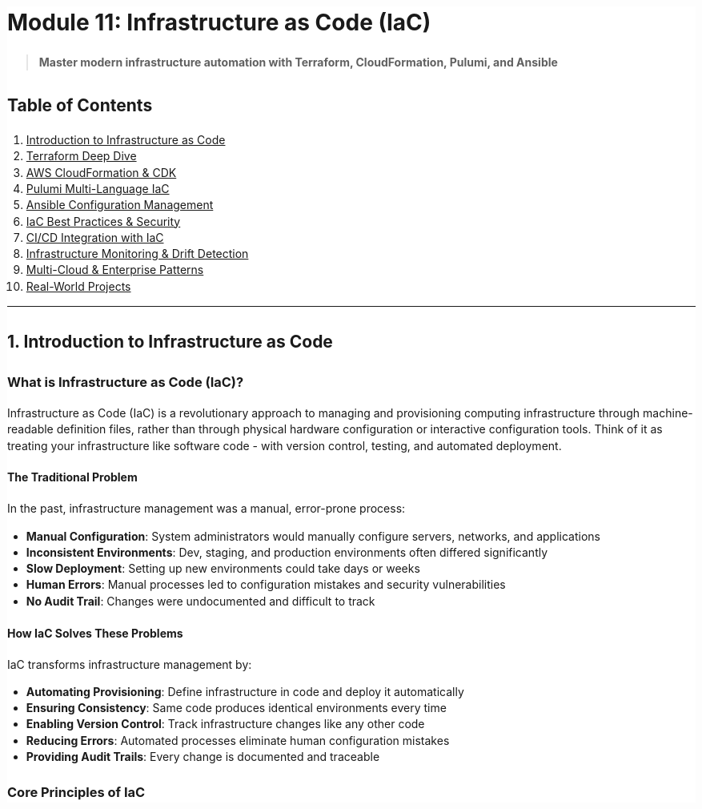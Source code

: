 # Module 11: Infrastructure as Code (IaC)

> **Master modern infrastructure automation with Terraform, CloudFormation, Pulumi, and Ansible**

## Table of Contents

1. [Introduction to Infrastructure as Code](#1-introduction-to-infrastructure-as-code)
2. [Terraform Deep Dive](#2-terraform-deep-dive)
3. [AWS CloudFormation & CDK](#3-aws-cloudformation--cdk)
4. [Pulumi Multi-Language IaC](#4-pulumi-multi-language-iac)
5. [Ansible Configuration Management](#5-ansible-configuration-management)
6. [IaC Best Practices & Security](#6-iac-best-practices--security)
7. [CI/CD Integration with IaC](#7-cicd-integration-with-iac)
8. [Infrastructure Monitoring & Drift Detection](#8-infrastructure-monitoring--drift-detection)
9. [Multi-Cloud & Enterprise Patterns](#9-multi-cloud--enterprise-patterns)
10. [Real-World Projects](#10-real-world-projects)

---

## 1. Introduction to Infrastructure as Code

### **What is Infrastructure as Code (IaC)?**

Infrastructure as Code (IaC) is a revolutionary approach to managing and provisioning computing infrastructure through machine-readable definition files, rather than through physical hardware configuration or interactive configuration tools. Think of it as treating your infrastructure like software code - with version control, testing, and automated deployment.

#### **The Traditional Problem**

In the past, infrastructure management was a manual, error-prone process:

- **Manual Configuration**: System administrators would manually configure servers, networks, and applications
- **Inconsistent Environments**: Dev, staging, and production environments often differed significantly
- **Slow Deployment**: Setting up new environments could take days or weeks
- **Human Errors**: Manual processes led to configuration mistakes and security vulnerabilities
- **No Audit Trail**: Changes were undocumented and difficult to track

#### **How IaC Solves These Problems**

IaC transforms infrastructure management by:

- **Automating Provisioning**: Define infrastructure in code and deploy it automatically
- **Ensuring Consistency**: Same code produces identical environments every time
- **Enabling Version Control**: Track infrastructure changes like any other code
- **Reducing Errors**: Automated processes eliminate human configuration mistakes
- **Providing Audit Trails**: Every change is documented and traceable

### **Core Principles of IaC**
